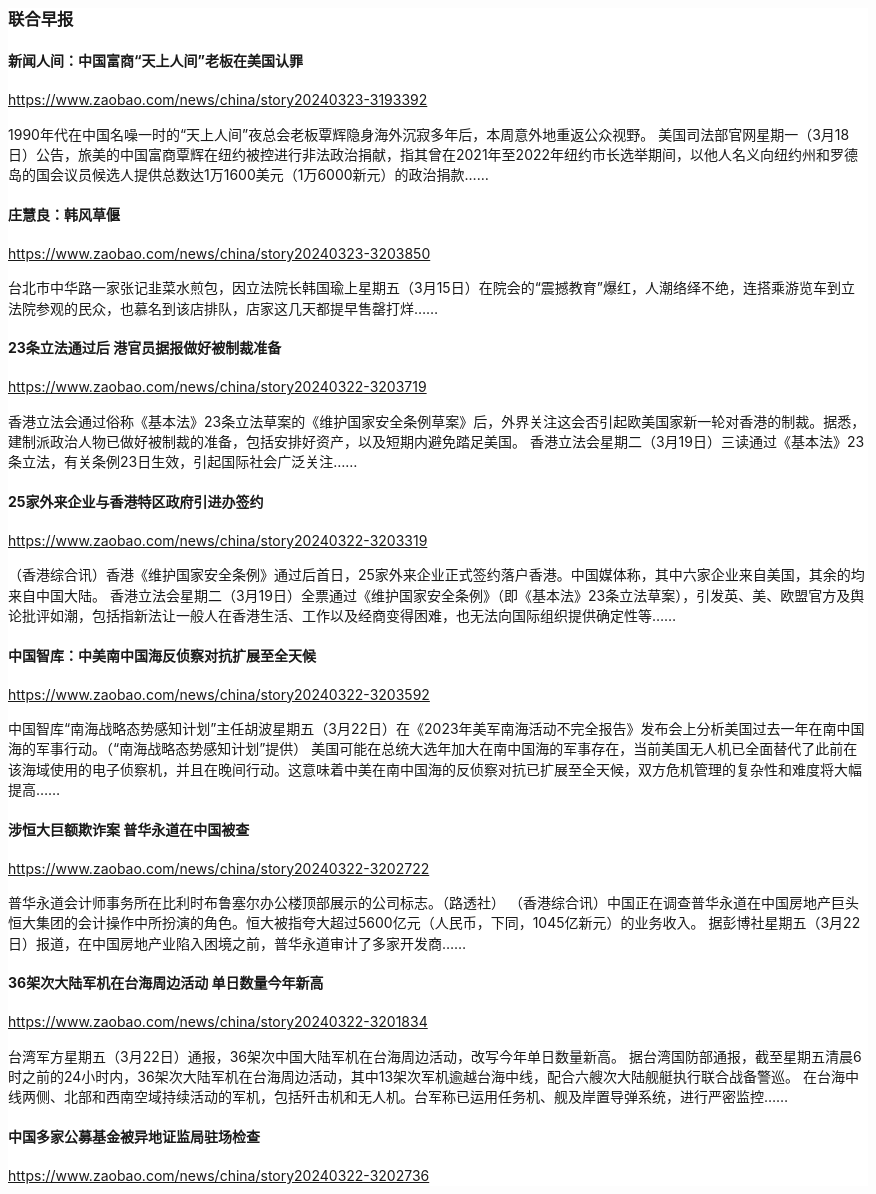 ### 联合早报

#### 新闻人间：中国富商“天上人间”老板在美国认罪

<span style="color: blue!80!green"><https://www.zaobao.com/news/china/story20240323-3193392></span>

1990年代在中国名噪一时的“天上人间”夜总会老板覃辉隐身海外沉寂多年后，本周意外地重返公众视野。
美国司法部官网星期一（3月18日）公告，旅美的中国富商覃辉在纽约被控进行非法政治捐献，指其曾在2021年至2022年纽约市长选举期间，以他人名义向纽约州和罗德岛的国会议员候选人提供总数达1万1600美元（1万6000新元）的政治捐款……

#### 庄慧良：韩风草偃

<span style="color: blue!80!green"><https://www.zaobao.com/news/china/story20240323-3203850></span>

台北市中华路一家张记韭菜水煎包，因立法院长韩国瑜上星期五（3月15日）在院会的“震撼教育”爆红，人潮络绎不绝，连搭乘游览车到立法院参观的民众，也慕名到该店排队，店家这几天都提早售罄打烊……

#### 23条立法通过后 港官员据报做好被制裁准备

<span style="color: blue!80!green"><https://www.zaobao.com/news/china/story20240322-3203719></span>

香港立法会通过俗称《基本法》23条立法草案的《维护国家安全条例草案》后，外界关注这会否引起欧美国家新一轮对香港的制裁。据悉，建制派政治人物已做好被制裁的准备，包括安排好资产，以及短期内避免踏足美国。
香港立法会星期二（3月19日）三读通过《基本法》23条立法，有关条例23日生效，引起国际社会广泛关注……

#### 25家外来企业与香港特区政府引进办签约

<span style="color: blue!80!green"><https://www.zaobao.com/news/china/story20240322-3203319></span>

（香港综合讯）香港《维护国家安全条例》通过后首日，25家外来企业正式签约落户香港。中国媒体称，其中六家企业来自美国，其余的均来自中国大陆。
香港立法会星期二（3月19日）全票通过《维护国家安全条例》（即《基本法》23条立法草案），引发英、美、欧盟官方及舆论批评如潮，包括指新法让一般人在香港生活、工作以及经商变得困难，也无法向国际组织提供确定性等……

#### 中国智库：中美南中国海反侦察对抗扩展至全天候

<span style="color: blue!80!green"><https://www.zaobao.com/news/china/story20240322-3203592></span>

中国智库“南海战略态势感知计划”主任胡波星期五（3月22日）在《2023年美军南海活动不完全报告》发布会上分析美国过去一年在南中国海的军事行动。（“南海战略态势感知计划”提供）
美国可能在总统大选年加大在南中国海的军事存在，当前美国无人机已全面替代了此前在该海域使用的电子侦察机，并且在晚间行动。这意味着中美在南中国海的反侦察对抗已扩展至全天候，双方危机管理的复杂性和难度将大幅提高……

#### 涉恒大巨额欺诈案 普华永道在中国被查

<span style="color: blue!80!green"><https://www.zaobao.com/news/china/story20240322-3202722></span>

普华永道会计师事务所在比利时布鲁塞尔办公楼顶部展示的公司标志。（路透社）
（香港综合讯）中国正在调查普华永道在中国房地产巨头恒大集团的会计操作中所扮演的角色。恒大被指夸大超过5600亿元（人民币，下同，1045亿新元）的业务收入。
据彭博社星期五（3月22日）报道，在中国房地产业陷入困境之前，普华永道审计了多家开发商……

#### 36架次大陆军机在台海周边活动 单日数量今年新高

<span style="color: blue!80!green"><https://www.zaobao.com/news/china/story20240322-3201834></span>

台湾军方星期五（3月22日）通报，36架次中国大陆军机在台海周边活动，改写今年单日数量新高。
据台湾国防部通报，截至星期五清晨6时之前的24小时内，36架次大陆军机在台海周边活动，其中13架次军机逾越台海中线，配合六艘次大陆舰艇执行联合战备警巡。
在台海中线两侧、北部和西南空域持续活动的军机，包括歼击机和无人机。台军称已运用任务机、舰及岸置导弹系统，进行严密监控……

#### 中国多家公募基金被异地证监局驻场检查

<span style="color: blue!80!green"><https://www.zaobao.com/news/china/story20240322-3202736></span>
